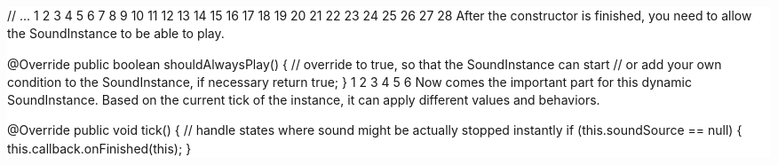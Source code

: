 // ...
1
2
3
4
5
6
7
8
9
10
11
12
13
14
15
16
17
18
19
20
21
22
23
24
25
26
27
28
After the constructor is finished, you need to allow the SoundInstance to be able to play.


@Override
public boolean shouldAlwaysPlay() {
    // override to true, so that the SoundInstance can start
    // or add your own condition to the SoundInstance, if necessary
    return true;
}
1
2
3
4
5
6
Now comes the important part for this dynamic SoundInstance. Based on the current tick of the instance, it can apply different values and behaviors.


@Override
public void tick() {
    // handle states where sound might be actually stopped instantly
    if (this.soundSource == null) {
        this.callback.onFinished(this);
    }
